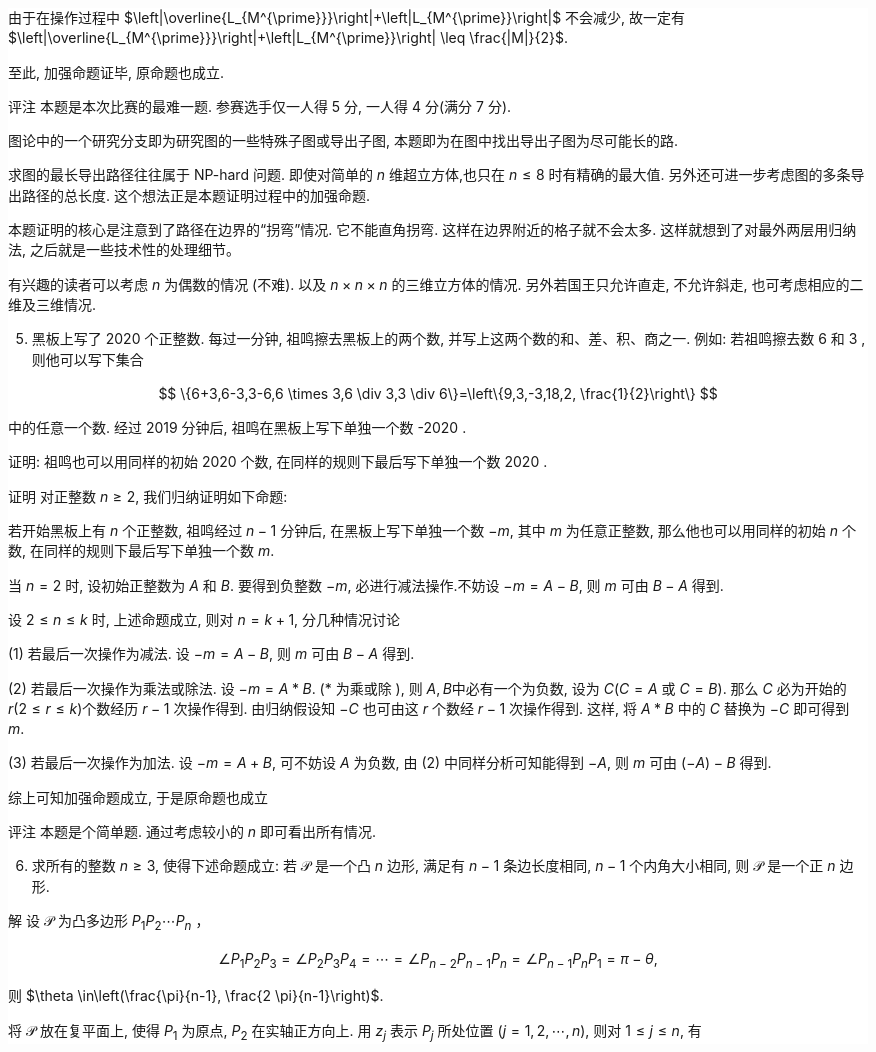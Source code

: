 由于在操作过程中 $\left|\overline{L_{M^{\prime}}}\right|+\left|L_{M^{\prime}}\right|$ 不会减少, 故一定有 $\left|\overline{L_{M^{\prime}}}\right|+\left|L_{M^{\prime}}\right| \leq \frac{|M|}{2}$.

至此, 加强命题证毕, 原命题也成立.

评注 本题是本次比赛的最难一题. 参赛选手仅一人得 5 分, 一人得 4 分(满分 7 分).

图论中的一个研究分支即为研究图的一些特殊子图或导出子图, 本题即为在图中找出导出子图为尽可能长的路.

求图的最长导出路径往往属于 NP-hard 问题. 即使对简单的 $n$ 维超立方体,也只在 $n \leq 8$ 时有精确的最大值. 另外还可进一步考虑图的多条导出路径的总长度. 这个想法正是本题证明过程中的加强命题.

本题证明的核心是注意到了路径在边界的“拐弯”情况. 它不能直角拐弯. 这样在边界附近的格子就不会太多. 这样就想到了对最外两层用归纳法, 之后就是一些技术性的处理细节。

有兴趣的读者可以考虑 $n$ 为偶数的情况 (不难). 以及 $n \times n \times n$ 的三维立方体的情况. 另外若国王只允许直走, 不允许斜走, 也可考虑相应的二维及三维情况.

5. 黑板上写了 2020 个正整数. 每过一分钟, 祖鸣擦去黑板上的两个数, 并写上这两个数的和、差、积、商之一. 例如: 若祖鸣擦去数 6 和 3 , 则他可以写下集合

$$
\{6+3,6-3,3-6,6 \times 3,6 \div 3,3 \div 6\}=\left\{9,3,-3,18,2, \frac{1}{2}\right\}
$$

中的任意一个数. 经过 2019 分钟后, 祖鸣在黑板上写下单独一个数 -2020 .

证明: 祖鸣也可以用同样的初始 2020 个数, 在同样的规则下最后写下单独一个数 2020 .

证明 对正整数 $n \geq 2$, 我们归纳证明如下命题:

若开始黑板上有 $n$ 个正整数, 祖鸣经过 $n-1$ 分钟后, 在黑板上写下单独一个数 $-m$, 其中 $m$ 为任意正整数, 那么他也可以用同样的初始 $n$ 个数, 在同样的规则下最后写下单独一个数 $m$.

当 $n=2$ 时, 设初始正整数为 $A$ 和 $B$. 要得到负整数 $-m$, 必进行减法操作.不妨设 $-m=A-B$, 则 $m$ 可由 $B-A$ 得到.

设 $2 \leq n \leq k$ 时, 上述命题成立, 则对 $n=k+1$, 分几种情况讨论

(1) 若最后一次操作为减法. 设 $-m=A-B$, 则 $m$ 可由 $B-A$ 得到.

(2) 若最后一次操作为乘法或除法. 设 $-m=A * B$. (* 为乘或除 ), 则 $A, B$中必有一个为负数, 设为 $C(C=A$ 或 $C=B)$. 那么 $C$ 必为开始的 $r(2 \leq r \leq k)$个数经历 $r-1$ 次操作得到. 由归纳假设知 $-C$ 也可由这 $r$ 个数经 $r-1$ 次操作得到. 这样, 将 $A * B$ 中的 $C$ 替换为 $-C$ 即可得到 $m$.

(3) 若最后一次操作为加法. 设 $-m=A+B$, 可不妨设 $A$ 为负数, 由 (2) 中同样分析可知能得到 $-A$, 则 $m$ 可由 $(-A)-B$ 得到.

综上可知加强命题成立, 于是原命题也成立

评注 本题是个简单题. 通过考虑较小的 $n$ 即可看出所有情况.

6. 求所有的整数 $n \geq 3$, 使得下述命题成立: 若 $\mathcal{P}$ 是一个凸 $n$ 边形, 满足有 $n-1$ 条边长度相同, $n-1$ 个内角大小相同, 则 $\mathcal{P}$ 是一个正 $n$ 边形.

解 设 $\mathcal{P}$ 为凸多边形 $P_{1} P_{2} \cdots P_{n}$ ，

$$
\angle P_{1} P_{2} P_{3}=\angle P_{2} P_{3} P_{4}=\cdots=\angle P_{n-2} P_{n-1} P_{n}=\angle P_{n-1} P_{n} P_{1}=\pi-\theta,
$$

则 $\theta \in\left(\frac{\pi}{n-1}, \frac{2 \pi}{n-1}\right)$.

将 $\mathcal{P}$ 放在复平面上, 使得 $P_{1}$ 为原点, $P_{2}$ 在实轴正方向上. 用 $z_{j}$ 表示 $P_{j}$ 所处位置 $(j=1,2, \cdots, n)$, 则对 $1 \leq j \leq n$, 有
